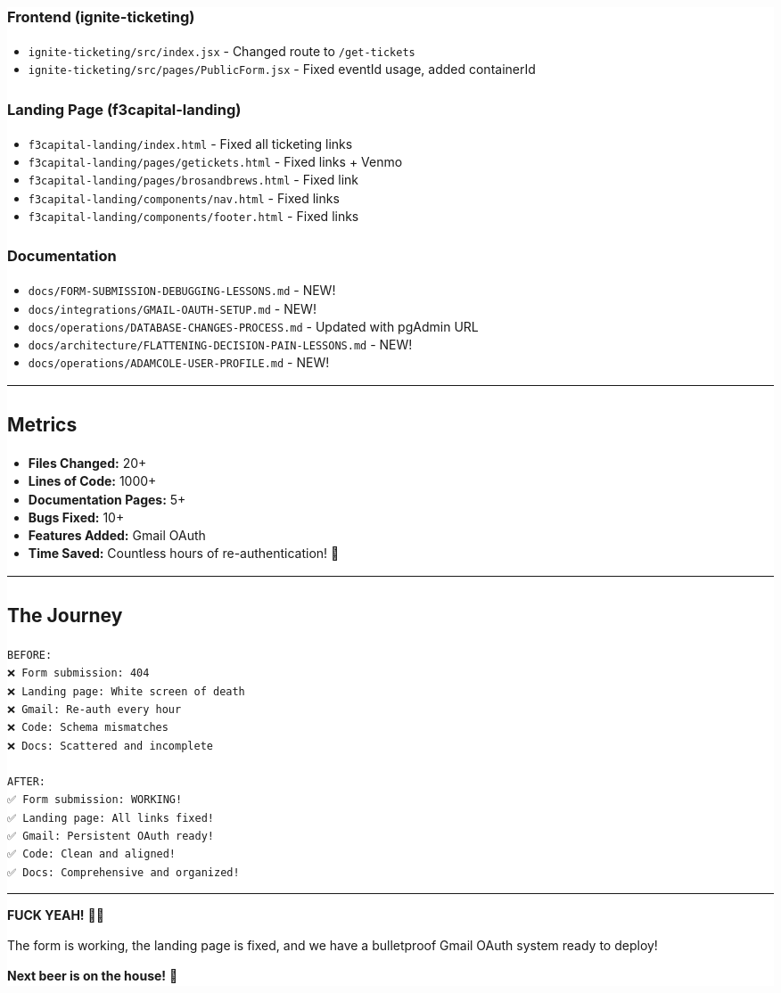 ### Frontend (ignite-ticketing)
- `ignite-ticketing/src/index.jsx` - Changed route to `/get-tickets`
- `ignite-ticketing/src/pages/PublicForm.jsx` - Fixed eventId usage, added containerId

### Landing Page (f3capital-landing)
- `f3capital-landing/index.html` - Fixed all ticketing links
- `f3capital-landing/pages/getickets.html` - Fixed links + Venmo
- `f3capital-landing/pages/brosandbrews.html` - Fixed link
- `f3capital-landing/components/nav.html` - Fixed links
- `f3capital-landing/components/footer.html` - Fixed links

### Documentation
- `docs/FORM-SUBMISSION-DEBUGGING-LESSONS.md` - NEW!
- `docs/integrations/GMAIL-OAUTH-SETUP.md` - NEW!
- `docs/operations/DATABASE-CHANGES-PROCESS.md` - Updated with pgAdmin URL
- `docs/architecture/FLATTENING-DECISION-PAIN-LESSONS.md` - NEW!
- `docs/operations/ADAMCOLE-USER-PROFILE.md` - NEW!

---

## Metrics

- **Files Changed:** 20+
- **Lines of Code:** 1000+
- **Documentation Pages:** 5+
- **Bugs Fixed:** 10+
- **Features Added:** Gmail OAuth
- **Time Saved:** Countless hours of re-authentication! 🎉

---

## The Journey

```
BEFORE:
❌ Form submission: 404
❌ Landing page: White screen of death
❌ Gmail: Re-auth every hour
❌ Code: Schema mismatches
❌ Docs: Scattered and incomplete

AFTER:
✅ Form submission: WORKING!
✅ Landing page: All links fixed!
✅ Gmail: Persistent OAuth ready!
✅ Code: Clean and aligned!
✅ Docs: Comprehensive and organized!
```

---

**FUCK YEAH!** 🎉🚀

The form is working, the landing page is fixed, and we have a bulletproof Gmail OAuth system ready to deploy!

**Next beer is on the house!** 🍺

